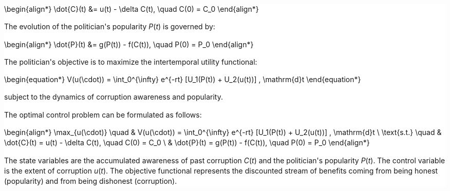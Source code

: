 \begin{align*}
\dot{C}(t) &= u(t) - \delta C(t), \quad C(0) = C_0
\end{align*}

The evolution of the politician's popularity $P(t)$ is governed by:

\begin{align*}
\dot{P}(t) &= g(P(t)) - f(C(t)), \quad P(0) = P_0
\end{align*}

The politician's objective is to maximize the intertemporal utility functional:

\begin{equation*}
V(u(\cdot)) = \int_0^{\infty} e^{-rt} [U_1(P(t)) + U_2(u(t))] \, \mathrm{d}t
\end{equation*}

subject to the dynamics of corruption awareness and popularity.

The optimal control problem can be formulated as follows:

\begin{align*}
\max_{u(\cdot)} \quad & V(u(\cdot)) = \int_0^{\infty} e^{-rt} [U_1(P(t)) + U_2(u(t))] \, \mathrm{d}t \\
\text{s.t.} \quad & \dot{C}(t) = u(t) - \delta C(t), \quad C(0) = C_0 \\
& \dot{P}(t) = g(P(t)) - f(C(t)), \quad P(0) = P_0
\end{align*}

The state variables are the accumulated awareness of past corruption $C(t)$ and the politician's popularity $P(t)$. The control variable is the extent of corruption $u(t)$. The objective functional represents the discounted stream of benefits coming from being honest (popularity) and from being dishonest (corruption).